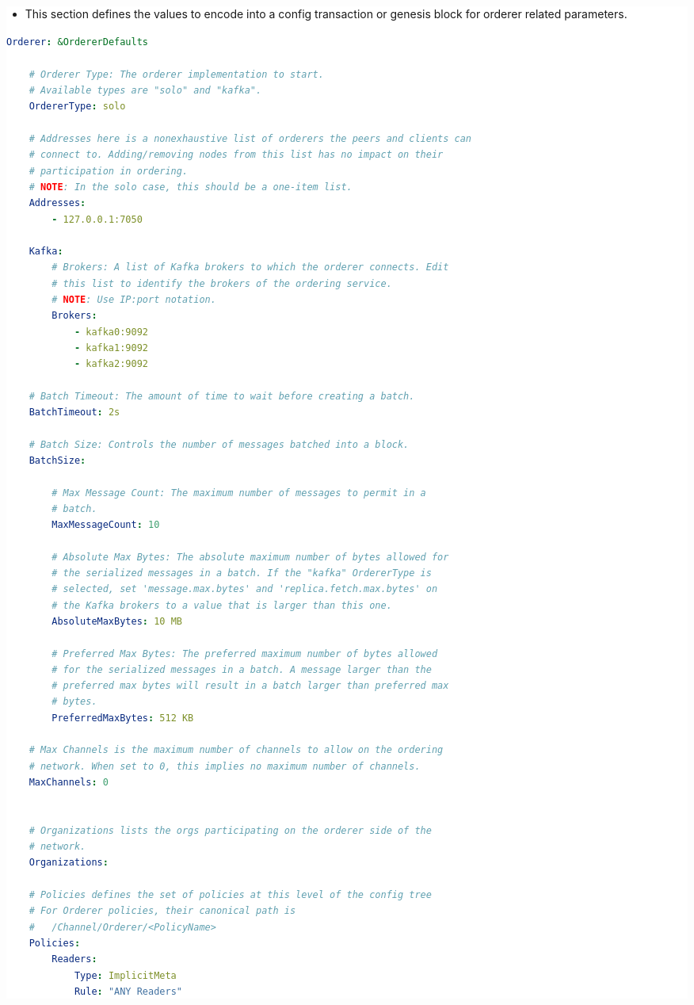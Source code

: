 - This section defines the values to encode into a config transaction or genesis block for orderer related parameters.

~~~yaml
Orderer: &OrdererDefaults

    # Orderer Type: The orderer implementation to start.
    # Available types are "solo" and "kafka".
    OrdererType: solo

    # Addresses here is a nonexhaustive list of orderers the peers and clients can
    # connect to. Adding/removing nodes from this list has no impact on their
    # participation in ordering.
    # NOTE: In the solo case, this should be a one-item list.
    Addresses:
        - 127.0.0.1:7050
    
    Kafka:
        # Brokers: A list of Kafka brokers to which the orderer connects. Edit
        # this list to identify the brokers of the ordering service.
        # NOTE: Use IP:port notation.
        Brokers:
            - kafka0:9092
            - kafka1:9092
            - kafka2:9092

    # Batch Timeout: The amount of time to wait before creating a batch.
    BatchTimeout: 2s

    # Batch Size: Controls the number of messages batched into a block.
    BatchSize:

        # Max Message Count: The maximum number of messages to permit in a
        # batch.
        MaxMessageCount: 10

        # Absolute Max Bytes: The absolute maximum number of bytes allowed for
        # the serialized messages in a batch. If the "kafka" OrdererType is
        # selected, set 'message.max.bytes' and 'replica.fetch.max.bytes' on
        # the Kafka brokers to a value that is larger than this one.
        AbsoluteMaxBytes: 10 MB

        # Preferred Max Bytes: The preferred maximum number of bytes allowed
        # for the serialized messages in a batch. A message larger than the
        # preferred max bytes will result in a batch larger than preferred max
        # bytes.
        PreferredMaxBytes: 512 KB

    # Max Channels is the maximum number of channels to allow on the ordering
    # network. When set to 0, this implies no maximum number of channels.
    MaxChannels: 0


    # Organizations lists the orgs participating on the orderer side of the
    # network.
    Organizations:

    # Policies defines the set of policies at this level of the config tree
    # For Orderer policies, their canonical path is
    #   /Channel/Orderer/<PolicyName>
    Policies:
        Readers:
            Type: ImplicitMeta
            Rule: "ANY Readers"
~~~